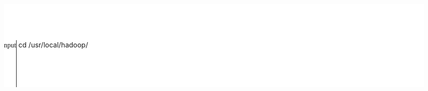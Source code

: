 <span class="mi" id="MathJax-Span-886" style="font-family: MathJax_Math-italic;">n</span><span class="mi" id="MathJax-Span-887" style="font-family: MathJax_Math-italic;">p</span><span class="mi" id="MathJax-Span-888" style="font-family: MathJax_Math-italic;">u</span><span class="mi" id="MathJax-Span-889" style="font-family: MathJax_Math-italic;">t</span><span style="display: inline-block; width: 0px; height: 4.003em;"></span></span></span></span><span style="display: inline-block; width: 0px; height: 6.456em;"></span></span></span><span style="border-left-width: 0.003em; border-left-style: solid; display: inline-block; overflow: hidden; width: 0px; height: 6.937em; vertical-align: -5.863em;"></span></span></nobr></span><script type="math/tex" id="MathJax-Element-13"> sudo gedit /usr/local/hadoop/etc/hadoop/hadoop-env.sh  
找到JAVA_HOME变量，修改此变量如下  
export JAVA_HOME=/usr/lib/jvm/java-7-openjdk-amd64  
至此，单机模式配置完毕，下面进行wordcount测试  
六、wordcount测试  
1.首先在hadoop目录下新建文件夹input  
</script> cd /usr/local/hadoop/ <br>